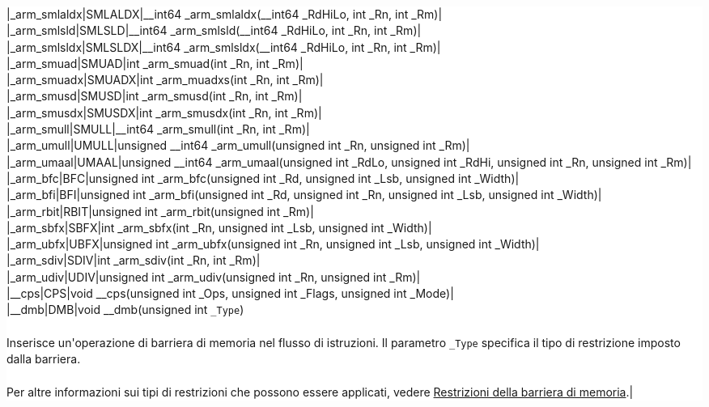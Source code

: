 |\_arm\_smlaldx|SMLALDX|\_\_int64 \_arm\_smlaldx\(\_\_int64 \_RdHiLo, int \_Rn, int \_Rm\)|  
|\_arm\_smlsld|SMLSLD|\_\_int64 \_arm\_smlsld\(\_\_int64 \_RdHiLo, int \_Rn, int \_Rm\)|  
|\_arm\_smlsldx|SMLSLDX|\_\_int64 \_arm\_smlsldx\(\_\_int64 \_RdHiLo, int \_Rn, int \_Rm\)|  
|\_arm\_smuad|SMUAD|int \_arm\_smuad\(int \_Rn, int \_Rm\)|  
|\_arm\_smuadx|SMUADX|int \_arm\_muadxs\(int \_Rn, int \_Rm\)|  
|\_arm\_smusd|SMUSD|int \_arm\_smusd\(int \_Rn, int \_Rm\)|  
|\_arm\_smusdx|SMUSDX|int \_arm\_smusdx\(int \_Rn, int \_Rm\)|  
|\_arm\_smull|SMULL|\_\_int64 \_arm\_smull\(int \_Rn, int \_Rm\)|  
|\_arm\_umull|UMULL|unsigned \_\_int64 \_arm\_umull\(unsigned int \_Rn, unsigned int \_Rm\)|  
|\_arm\_umaal|UMAAL|unsigned \_\_int64 \_arm\_umaal\(unsigned int \_RdLo, unsigned int \_RdHi, unsigned int \_Rn, unsigned int \_Rm\)|  
|\_arm\_bfc|BFC|unsigned int \_arm\_bfc\(unsigned int \_Rd, unsigned int \_Lsb, unsigned int \_Width\)|  
|\_arm\_bfi|BFI|unsigned int \_arm\_bfi\(unsigned int \_Rd, unsigned int \_Rn, unsigned int \_Lsb, unsigned int \_Width\)|  
|\_arm\_rbit|RBIT|unsigned int \_arm\_rbit\(unsigned int \_Rm\)|  
|\_arm\_sbfx|SBFX|int \_arm\_sbfx\(int \_Rn, unsigned int \_Lsb, unsigned int \_Width\)|  
|\_arm\_ubfx|UBFX|unsigned int \_arm\_ubfx\(unsigned int \_Rn, unsigned int \_Lsb, unsigned int \_Width\)|  
|\_arm\_sdiv|SDIV|int \_arm\_sdiv\(int \_Rn, int \_Rm\)|  
|\_arm\_udiv|UDIV|unsigned int \_arm\_udiv\(unsigned int \_Rn, unsigned int \_Rm\)|  
|\_\_cps|CPS|void \_\_cps\(unsigned int \_Ops, unsigned int \_Flags, unsigned int \_Mode\)|  
|\_\_dmb|DMB|void \_\_dmb\(unsigned int `_Type`\)<br /><br /> Inserisce un'operazione di barriera di memoria nel flusso di istruzioni.  Il parametro `_Type` specifica il tipo di restrizione imposto dalla barriera.<br /><br /> Per altre informazioni sui tipi di restrizioni che possono essere applicati, vedere [Restrizioni della barriera di memoria](#BarrierRestrictions).|  
